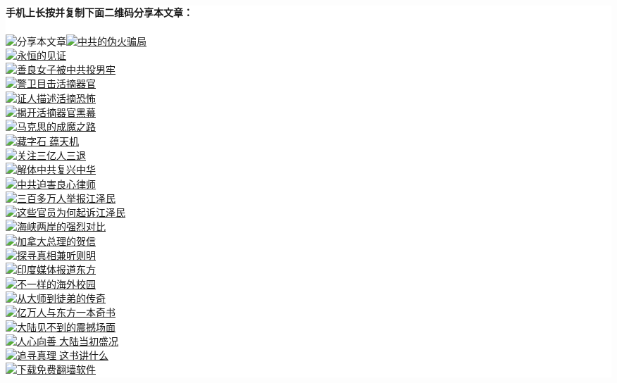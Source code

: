 <strong>手机上长按并复制下面二维码分享本文章：</strong><br><br><img src="https://chart.apis.google.com/chart?cht=qr&chs=240x240&choe=UTF-8&chld=M|2&chl=https://github.com/kvspqe3378/djy/blob/master/gb/15/11/7/n4568291.md%231" title="分享本文章"></td><td VALIGN=TOP><a href="https://github.com/kvspqe3378/djy/blob/master/gb/16/1/21/n4622075.md?dfh#1" target="_blank"><img src="https://raw.githubusercontent.com/kvspqe3378/djy/master/gb/300/wei-f1.jpg" title="中共的伪火骗局"  alt="中共的伪火骗局"></a><br><a href="https://github.com/kvspqe3378/www/blob/master/README.md?dfh#9" target="_blank"><img src="https://raw.githubusercontent.com/kvspqe3378/djy/master/gb/300/yong-h.jpg" title="永恒的见证"  alt="永恒的见证"></a><br><a href="https://github.com/kvspqe3378/djy/blob/master/gb/13/9/29/n3974789.md?dfh#1" target="_blank"><img src="https://raw.githubusercontent.com/kvspqe3378/djy/master/gb/300/shang-lnz.jpg" title="善良女子被中共投男牢"  alt="善良女子被中共投男牢"></a><br><a href="https://github.com/kvspqe3378/djy/blob/master/gb/16/3/16/n4663449.md?dfh#1" target="_blank"><img src="https://raw.githubusercontent.com/kvspqe3378/djy/master/gb/300/huo-z3.jpg" title="警卫目击活摘器官"  alt="警卫目击活摘器官"></a><br><a href="https://github.com/kvspqe3378/djy/blob/master/gb/16/8/7/n8177641.md?dfh#1" target="_blank"><img src="https://raw.githubusercontent.com/kvspqe3378/djy/master/gb/300/huo-z4.jpg" title="证人描述活摘恐怖"  alt="证人描述活摘恐怖"></a><br><a href="https://github.com/kvspqe3378/djy/blob/master/gb/10/4/19/n2881569.md?dfh#1" target="_blank"><img src="https://raw.githubusercontent.com/kvspqe3378/djy/master/gb/300/huo-z1.jpg" title="揭开活摘器官黑幕"  alt="揭开活摘器官黑幕"></a><br><a href="https://github.com/kvspqe3378/djy/blob/master/gb/10/11/7/n3077476.md?dfh#1" target="_blank"><img src="https://raw.githubusercontent.com/kvspqe3378/djy/master/gb/300/ma-ks.jpg" title="马克思的成魔之路"  alt="马克思的成魔之路"></a><br><a href="https://github.com/kvspqe3378/djy/blob/master/gb/14/6/9/n4173977.md?dfh#1" target="_blank"><img src="https://raw.githubusercontent.com/kvspqe3378/djy/master/gb/300/chang-zs.jpg" title="藏字石 蕴天机"  alt="藏字石 蕴天机"></a><br><a href="https://github.com/kvspqe3378/djy/blob/master/gb/18/5/10/n10381511.md?dfh#1" target="_blank"><img src="https://raw.githubusercontent.com/kvspqe3378/djy/master/gb/300/st1.jpg" title="关注三亿人三退"  alt="关注三亿人三退"></a><br><a href="https://github.com/kvspqe3378/djy/blob/master/gb/18/3/21/n10237682.md?dfh#1" target="_blank"><img src="https://raw.githubusercontent.com/kvspqe3378/djy/master/gb/300/jie-t.jpg" title="解体中共复兴中华"  alt="解体中共复兴中华"></a><br><a href="https://github.com/kvspqe3378/djy/blob/master/gb/9/2/9/n2422991.md?dfh#1" target="_blank"><img src="https://raw.githubusercontent.com/kvspqe3378/djy/master/gb/300/gao-zs.jpg" title="中共迫害良心律师"  alt="中共迫害良心律师"></a><br><a href="https://github.com/kvspqe3378/djy/blob/master/gb/18/12/9/n10900044.md?dfh#1" target="_blank"><img src="https://raw.githubusercontent.com/kvspqe3378/djy/master/gb/300/sj1.jpg" title="三百多万人举报江泽民"  alt="三百多万人举报江泽民"></a><br><a href="https://github.com/kvspqe3378/djy/blob/master/gb/18/8/28/n10672014.md?dfh#1" target="_blank"><img src="https://raw.githubusercontent.com/kvspqe3378/djy/master/gb/300/sj2.jpg" title="这些官员为何起诉江泽民"  alt="这些官员为何起诉江泽民"></a><br><a href="https://github.com/kvspqe3378/djy/blob/master/gb/8/12/18/n2367165.md?dfh#1" target="_blank"><img src="https://raw.githubusercontent.com/kvspqe3378/djy/master/gb/300/liangan.jpg" title="海峡两岸的强烈对比"  alt="海峡两岸的强烈对比"></a><br><a href="https://github.com/kvspqe3378/djy/blob/master/gb/15/12/10/n4593139.md?dfh#1" target="_blank"><img src="https://raw.githubusercontent.com/kvspqe3378/djy/master/gb/300/jia-ndzl.jpg" title="加拿大总理的贺信"  alt="加拿大总理的贺信"></a><br><a href="https://github.com/kvspqe3378/djy/blob/master/gb/11/6/17/n3289382.md?dfh#1" target="_blank"><img src="https://raw.githubusercontent.com/kvspqe3378/djy/master/gb/300/xiao-wd.jpg" title="探寻真相兼听则明"  alt="探寻真相兼听则明"></a><br><a href="https://github.com/kvspqe3378/djy/blob/master/gb/18/10/27/n10812623.md?dfh#1" target="_blank"><img src="https://raw.githubusercontent.com/kvspqe3378/djy/master/gb/300/yindu.jpg" title="印度媒体报道东方"  alt="印度媒体报道东方"></a><br><a href="https://github.com/kvspqe3378/djy/blob/master/gb/18/6/9/n10469652.md?dfh#1" target="_blank"><img src="https://raw.githubusercontent.com/kvspqe3378/djy/master/gb/300/xie-j.jpg" title="不一样的海外校园"  alt="不一样的海外校园"></a><br><a href="https://github.com/kvspqe3378/djy/blob/master/gb/7/4/5/n1669415.md?dfh#1" target="_blank"><img src="https://raw.githubusercontent.com/kvspqe3378/djy/master/gb/300/li-up.jpg" title="从大师到徒弟的传奇"  alt="从大师到徒弟的传奇"></a><br><a href="https://github.com/kvspqe3378/djy/blob/master/gb/17/5/26/n9191512.md?dfh#1" target="_blank"><img src="https://raw.githubusercontent.com/kvspqe3378/djy/master/gb/300/zfl2.jpg" title="亿万人与东方一本奇书"  alt="亿万人与东方一本奇书"></a><br><a href="https://github.com/kvspqe3378/djy/blob/master/gb/13/11/27/n4020290.md?dfh#1" target="_blank"><img src="https://raw.githubusercontent.com/kvspqe3378/djy/master/gb/300/zhen-h.jpg" title="大陆见不到的震撼场面"  alt="大陆见不到的震撼场面"></a><br><a href="https://github.com/kvspqe3378/djy/blob/master/gb/15/7/17/n4482910.md?dfh#1" target="_blank"><img src="https://raw.githubusercontent.com/kvspqe3378/djy/master/gb/300/dalu-sk.jpg" title="人心向善 大陆当初盛况"  alt="人心向善 大陆当初盛况"></a><br><a href="https://github.com/kvspqe3378/djy/blob/master/gb/19/1/5/n10955468.md?dfh#1" target="_blank"><img src="https://raw.githubusercontent.com/kvspqe3378/djy/master/gb/300/zfl1.jpg" title="追寻真理 这书讲什么"  alt="追寻真理 这书讲什么"></a><br><a href="https://github.com/kvspqe3378/www/blob/master/README.md?dfh#1" target="_blank"><img src="https://raw.githubusercontent.com/kvspqe3378/djy/master/gb/300/fq1.jpg" title="下载免费翻墙软件"  alt="下载免费翻墙软件"></a><br></td></tr></table>
